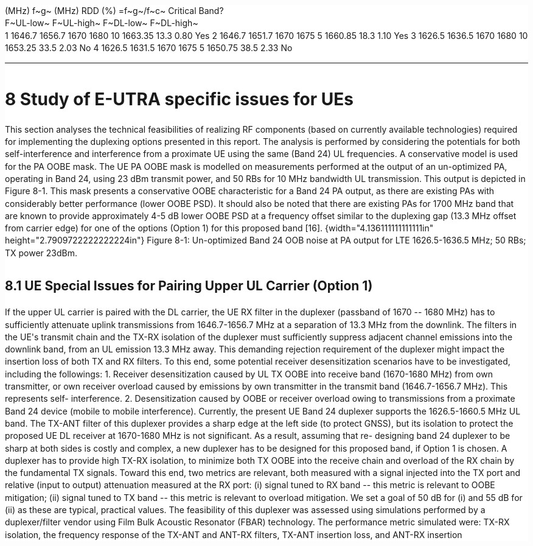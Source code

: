 (MHz) f~g~ (MHz) RDD (%) =f~g~/f~c~ Critical Band?  
F~UL-low~ F~UL-high~ F~DL-low~ F~DL-high~  
1 1646.7 1656.7 1670 1680 10 1663.35 13.3 0.80 Yes 2 1646.7 1651.7 1670 1675 5
1660.85 18.3 1.10 Yes 3 1626.5 1636.5 1670 1680 10 1653.25 33.5 2.03 No 4
1626.5 1631.5 1670 1675 5 1650.75 38.5 2.33 No
* * *
# 8 Study of E-UTRA specific issues for UEs
This section analyses the technical feasibilities of realizing RF components
(based on currently available technologies) required for implementing the
duplexing options presented in this report. The analysis is performed by
considering the potentials for both self-interference and interference from a
proximate UE using the same (Band 24) UL frequencies. A conservative model is
used for the PA OOBE mask.
The UE PA OOBE mask is modelled on measurements performed at the output of an
un-optimized PA, operating in Band 24, using 23 dBm transmit power, and 50 RBs
for 10 MHz bandwidth UL transmission. This output is depicted in Figure 8-1.
This mask presents a conservative OOBE characteristic for a Band 24 PA output,
as there are existing PAs with considerably better performance (lower OOBE
PSD). It should also be noted that there are existing PAs for 1700 MHz band
that are known to provide approximately 4-5 dB lower OOBE PSD at a frequency
offset similar to the duplexing gap (13.3 MHz offset from carrier edge) for
one of the options (Option 1) for this proposed band [16].
{width="4.136111111111111in" height="2.7909722222222224in"}
Figure 8-1: Un-optimized Band 24 OOB noise at PA output for LTE 1626.5-1636.5
MHz; 50 RBs; TX power 23dBm.
## 8.1 UE Special Issues for Pairing Upper UL Carrier (Option 1)
If the upper UL carrier is paired with the DL carrier, the UE RX filter in the
duplexer (passband of 1670 -- 1680 MHz) has to sufficiently attenuate uplink
transmissions from 1646.7-1656.7 MHz at a separation of 13.3 MHz from the
downlink. The filters in the UE's transmit chain and the TX-RX isolation of
the duplexer must sufficiently suppress adjacent channel emissions into the
downlink band, from an UL emission 13.3 MHz away. This demanding rejection
requirement of the duplexer might impact the insertion loss of both TX and RX
filters.
To this end, some potential receiver desensitization scenarios have to be
investigated, including the followings:
1\. Receiver desensitization caused by UL TX OOBE into receive band (1670-1680
MHz) from own transmitter, or own receiver overload caused by emissions by own
transmitter in the transmit band (1646.7-1656.7 MHz). This represents self-
interference.
2\. Desensitization caused by OOBE or receiver overload owing to transmissions
from a proximate Band 24 device (mobile to mobile interference).
Currently, the present UE Band 24 duplexer supports the 1626.5-1660.5 MHz UL
band. The TX-ANT filter of this duplexer provides a sharp edge at the left
side (to protect GNSS), but its isolation to protect the proposed UE DL
receiver at 1670-1680 MHz is not significant. As a result, assuming that re-
designing band 24 duplexer to be sharp at both sides is costly and complex, a
new duplexer has to be designed for this proposed band, if Option 1 is chosen.
A duplexer has to provide high TX-RX isolation, to minimize both TX OOBE into
the receive chain and overload of the RX chain by the fundamental TX signals.
Toward this end, two metrics are relevant, both measured with a signal
injected into the TX port and relative (input to output) attenuation measured
at the RX port: (i) signal tuned to RX band -- this metric is relevant to OOBE
mitigation; (ii) signal tuned to TX band -- this metric is relevant to
overload mitigation. We set a goal of 50 dB for (i) and 55 dB for (ii) as
these are typical, practical values.
The feasibility of this duplexer was assessed using simulations performed by a
duplexer/filter vendor using Film Bulk Acoustic Resonator (FBAR) technology.
The performance metric simulated were: TX-RX isolation, the frequency response
of the TX-ANT and ANT-RX filters, TX-ANT insertion loss, and ANT-RX insertion